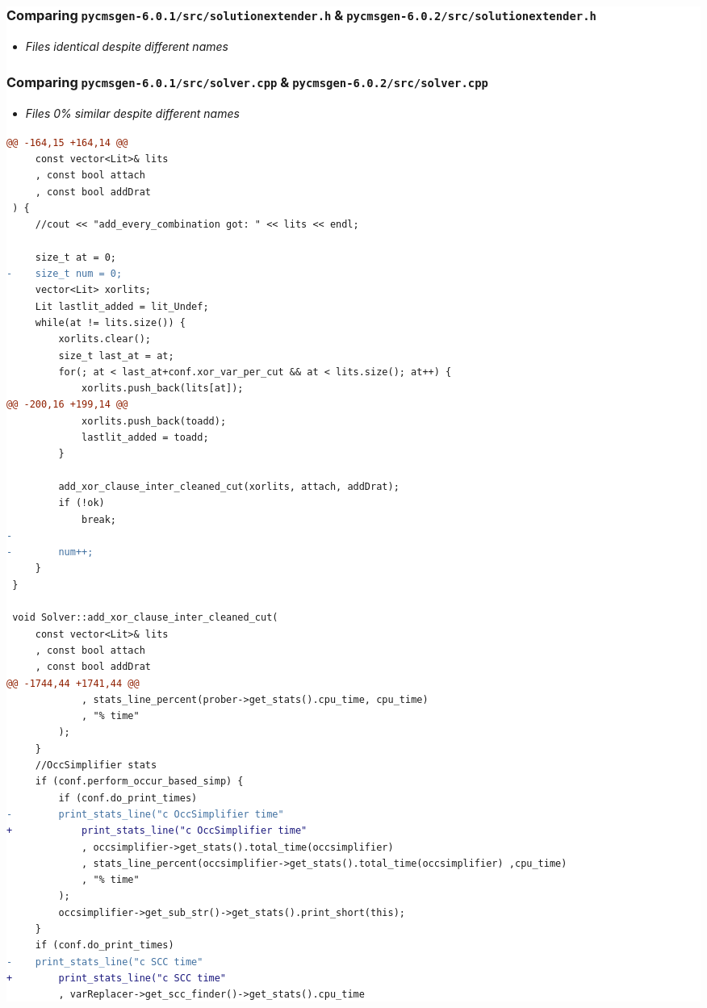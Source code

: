 ### Comparing `pycmsgen-6.0.1/src/solutionextender.h` & `pycmsgen-6.0.2/src/solutionextender.h`

 * *Files identical despite different names*

### Comparing `pycmsgen-6.0.1/src/solver.cpp` & `pycmsgen-6.0.2/src/solver.cpp`

 * *Files 0% similar despite different names*

```diff
@@ -164,15 +164,14 @@
     const vector<Lit>& lits
     , const bool attach
     , const bool addDrat
 ) {
     //cout << "add_every_combination got: " << lits << endl;
 
     size_t at = 0;
-    size_t num = 0;
     vector<Lit> xorlits;
     Lit lastlit_added = lit_Undef;
     while(at != lits.size()) {
         xorlits.clear();
         size_t last_at = at;
         for(; at < last_at+conf.xor_var_per_cut && at < lits.size(); at++) {
             xorlits.push_back(lits[at]);
@@ -200,16 +199,14 @@
             xorlits.push_back(toadd);
             lastlit_added = toadd;
         }
 
         add_xor_clause_inter_cleaned_cut(xorlits, attach, addDrat);
         if (!ok)
             break;
-
-        num++;
     }
 }
 
 void Solver::add_xor_clause_inter_cleaned_cut(
     const vector<Lit>& lits
     , const bool attach
     , const bool addDrat
@@ -1744,44 +1741,44 @@
             , stats_line_percent(prober->get_stats().cpu_time, cpu_time)
             , "% time"
         );
     }
     //OccSimplifier stats
     if (conf.perform_occur_based_simp) {
         if (conf.do_print_times)
-        print_stats_line("c OccSimplifier time"
+            print_stats_line("c OccSimplifier time"
             , occsimplifier->get_stats().total_time(occsimplifier)
             , stats_line_percent(occsimplifier->get_stats().total_time(occsimplifier) ,cpu_time)
             , "% time"
         );
         occsimplifier->get_sub_str()->get_stats().print_short(this);
     }
     if (conf.do_print_times)
-    print_stats_line("c SCC time"
+        print_stats_line("c SCC time"
         , varReplacer->get_scc_finder()->get_stats().cpu_time
```